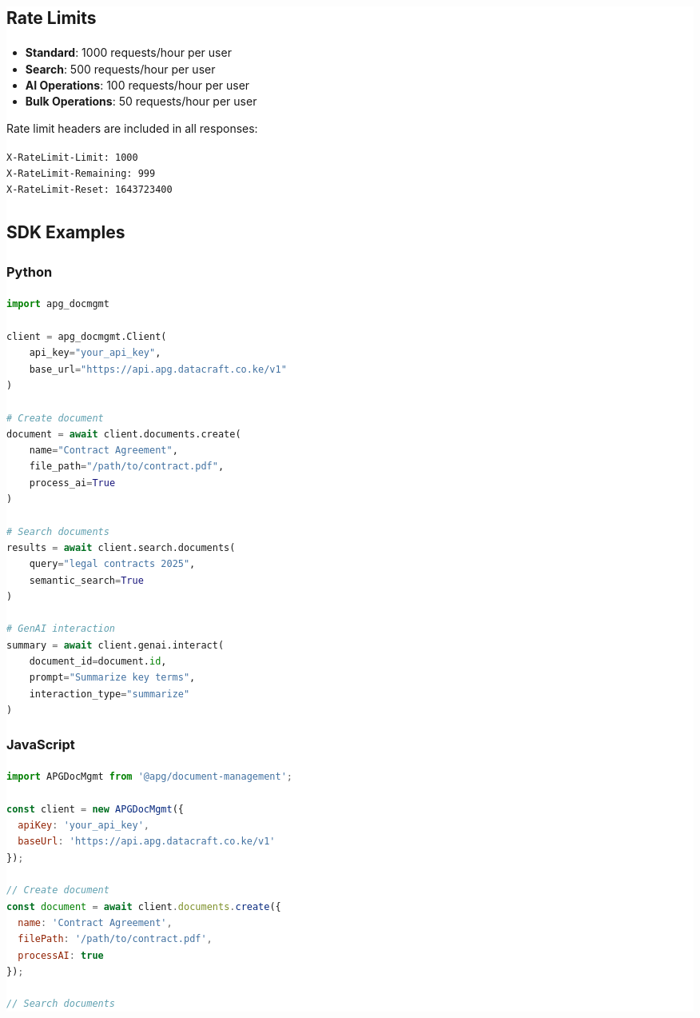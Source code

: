 ## Rate Limits

- **Standard**: 1000 requests/hour per user
- **Search**: 500 requests/hour per user  
- **AI Operations**: 100 requests/hour per user
- **Bulk Operations**: 50 requests/hour per user

Rate limit headers are included in all responses:
```http
X-RateLimit-Limit: 1000
X-RateLimit-Remaining: 999
X-RateLimit-Reset: 1643723400
```

## SDK Examples

### Python
```python
import apg_docmgmt

client = apg_docmgmt.Client(
    api_key="your_api_key",
    base_url="https://api.apg.datacraft.co.ke/v1"
)

# Create document
document = await client.documents.create(
    name="Contract Agreement",
    file_path="/path/to/contract.pdf",
    process_ai=True
)

# Search documents
results = await client.search.documents(
    query="legal contracts 2025",
    semantic_search=True
)

# GenAI interaction
summary = await client.genai.interact(
    document_id=document.id,
    prompt="Summarize key terms",
    interaction_type="summarize"
)
```

### JavaScript
```javascript
import APGDocMgmt from '@apg/document-management';

const client = new APGDocMgmt({
  apiKey: 'your_api_key',
  baseUrl: 'https://api.apg.datacraft.co.ke/v1'
});

// Create document
const document = await client.documents.create({
  name: 'Contract Agreement',
  filePath: '/path/to/contract.pdf',
  processAI: true
});

// Search documents
```